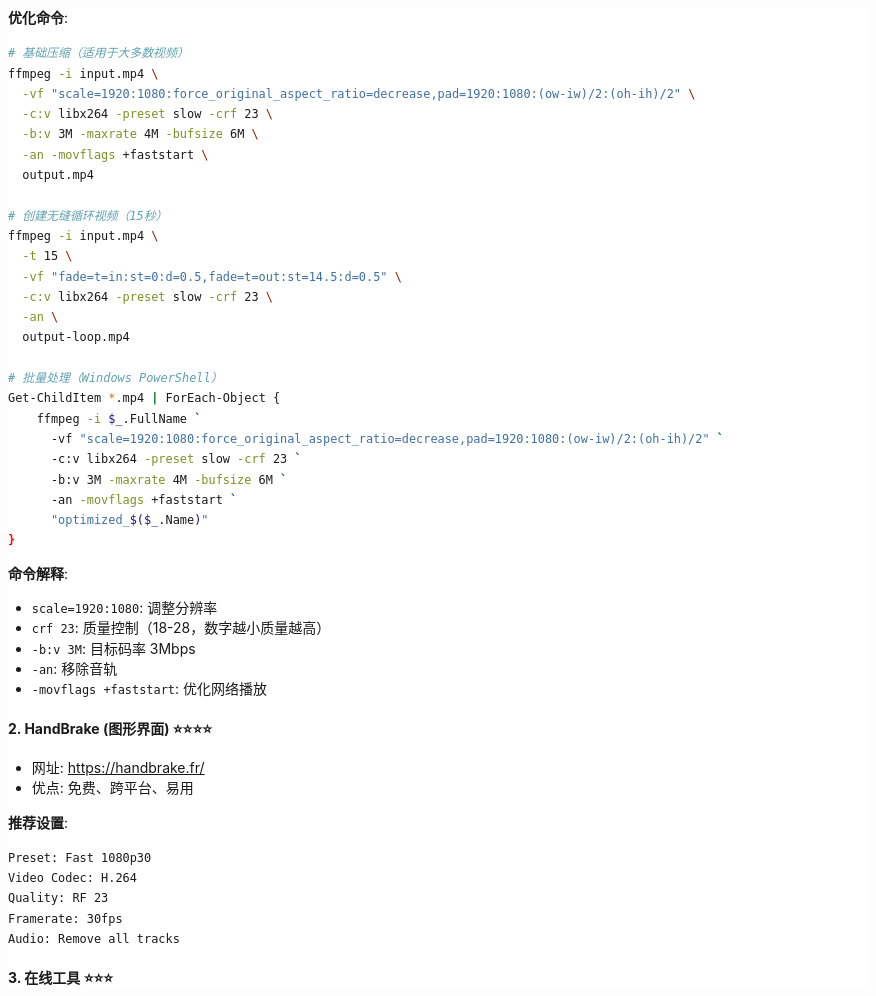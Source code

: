 **优化命令**:

```bash
# 基础压缩（适用于大多数视频）
ffmpeg -i input.mp4 \
  -vf "scale=1920:1080:force_original_aspect_ratio=decrease,pad=1920:1080:(ow-iw)/2:(oh-ih)/2" \
  -c:v libx264 -preset slow -crf 23 \
  -b:v 3M -maxrate 4M -bufsize 6M \
  -an -movflags +faststart \
  output.mp4

# 创建无缝循环视频（15秒）
ffmpeg -i input.mp4 \
  -t 15 \
  -vf "fade=t=in:st=0:d=0.5,fade=t=out:st=14.5:d=0.5" \
  -c:v libx264 -preset slow -crf 23 \
  -an \
  output-loop.mp4

# 批量处理（Windows PowerShell）
Get-ChildItem *.mp4 | ForEach-Object {
    ffmpeg -i $_.FullName `
      -vf "scale=1920:1080:force_original_aspect_ratio=decrease,pad=1920:1080:(ow-iw)/2:(oh-ih)/2" `
      -c:v libx264 -preset slow -crf 23 `
      -b:v 3M -maxrate 4M -bufsize 6M `
      -an -movflags +faststart `
      "optimized_$($_.Name)"
}
```

**命令解释**:
- `scale=1920:1080`: 调整分辨率
- `crf 23`: 质量控制（18-28，数字越小质量越高）
- `-b:v 3M`: 目标码率 3Mbps
- `-an`: 移除音轨
- `-movflags +faststart`: 优化网络播放

#### 2. **HandBrake** (图形界面) ⭐⭐⭐⭐

- 网址: https://handbrake.fr/
- 优点: 免费、跨平台、易用

**推荐设置**:
```
Preset: Fast 1080p30
Video Codec: H.264
Quality: RF 23
Framerate: 30fps
Audio: Remove all tracks
```

#### 3. **在线工具** ⭐⭐⭐
